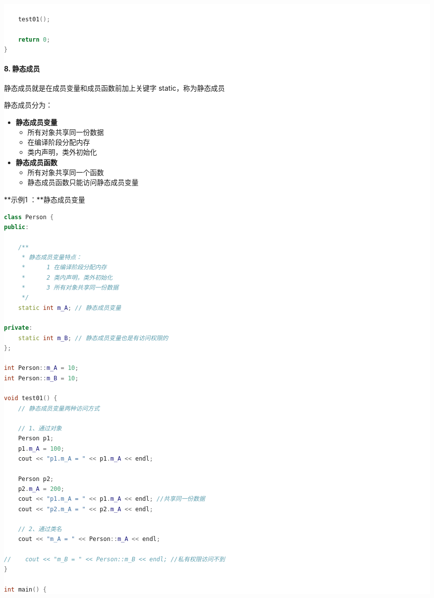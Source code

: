 ```C++

    test01();

    return 0;
}
```





#### 8. 静态成员

静态成员就是在成员变量和成员函数前加上关键字 static，称为静态成员

静态成员分为：

*  **静态成员变量**
   *  所有对象共享同一份数据
   *  在编译阶段分配内存
   *  类内声明，类外初始化
*  **静态成员函数**
   *  所有对象共享同一个函数
   *  静态成员函数只能访问静态成员变量



**示例1 ：**静态成员变量

```C++
class Person {
public:

    /**
     * 静态成员变量特点：
     *      1 在编译阶段分配内存
     *      2 类内声明，类外初始化
     *      3 所有对象共享同一份数据
     */
    static int m_A; // 静态成员变量

private:
    static int m_B; // 静态成员变量也是有访问权限的
};

int Person::m_A = 10;
int Person::m_B = 10;

void test01() {
    // 静态成员变量两种访问方式

    // 1、通过对象
    Person p1;
    p1.m_A = 100;
    cout << "p1.m_A = " << p1.m_A << endl;

    Person p2;
    p2.m_A = 200;
    cout << "p1.m_A = " << p1.m_A << endl; //共享同一份数据
    cout << "p2.m_A = " << p2.m_A << endl;

    // 2、通过类名
    cout << "m_A = " << Person::m_A << endl;
    
//    cout << "m_B = " << Person::m_B << endl; //私有权限访问不到
}

int main() {
```